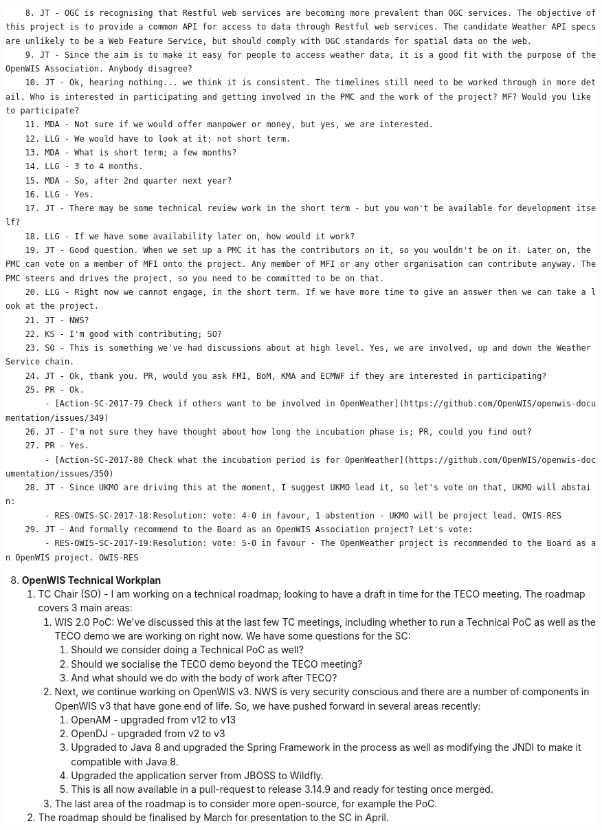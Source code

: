         8. JT - OGC is recognising that Restful web services are becoming more prevalent than OGC services. The objective of this project is to provide a common API for access to data through Restful web services. The candidate Weather API specs are unlikely to be a Web Feature Service, but should comply with OGC standards for spatial data on the web.
        9. JT - Since the aim is to make it easy for people to access weather data, it is a good fit with the purpose of the OpenWIS Association. Anybody disagree?
        10. JT - Ok, hearing nothing... we think it is consistent. The timelines still need to be worked through in more detail. Who is interested in participating and getting involved in the PMC and the work of the project? MF? Would you like to participate?
        11. MDA - Not sure if we would offer manpower or money, but yes, we are interested.
        12. LLG - We would have to look at it; not short term.
        13. MDA - What is short term; a few months?
        14. LLG - 3 to 4 months.
        15. MDA - So, after 2nd quarter next year?
        16. LLG - Yes.
        17. JT - There may be some technical review work in the short term - but you won't be available for development itself?
        18. LLG - If we have some availability later on, how would it work?
        19. JT - Good question. When we set up a PMC it has the contributors on it, so you wouldn't be on it. Later on, the PMC can vote on a member of MFI onto the project. Any member of MFI or any other organisation can contribute anyway. The PMC steers and drives the project, so you need to be committed to be on that.
        20. LLG - Right now we cannot engage, in the short term. If we have more time to give an answer then we can take a look at the project.
        21. JT - NWS?
        22. KS - I'm good with contributing; SO?
        23. SO - This is something we've had discussions about at high level. Yes, we are involved, up and down the Weather Service chain.
        24. JT - Ok, thank you. PR, would you ask FMI, BoM, KMA and ECMWF if they are interested in participating?
        25. PR - Ok.
            - [Action-SC-2017-79 Check if others want to be involved in OpenWeather](https://github.com/OpenWIS/openwis-documentation/issues/349)
        26. JT - I'm not sure they have thought about how long the incubation phase is; PR, could you find out?
        27. PR - Yes.
            - [Action-SC-2017-80 Check what the incubation period is for OpenWeather](https://github.com/OpenWIS/openwis-documentation/issues/350)
        28. JT - Since UKMO are driving this at the moment, I suggest UKMO lead it, so let's vote on that, UKMO will abstain:
            - RES-OWIS-SC-2017-18:Resolution: vote: 4-0 in favour, 1 abstention - UKMO will be project lead. OWIS-RES
        29. JT - And formally recommend to the Board as an OpenWIS Association project? Let's vote:
            - RES-OWIS-SC-2017-19:Resolution: vote: 5-0 in favour - The OpenWeather project is recommended to the Board as an OpenWIS project. OWIS-RES                   
8. **OpenWIS Technical Workplan**
    1. TC Chair (SO) - I am working on a technical roadmap; looking to have a draft in time for the TECO meeting. The roadmap covers 3 main areas:
        1. WIS 2.0 PoC: We've discussed this at the last few TC meetings, including whether to run a Technical PoC as well as the TECO demo we are working on right now. We have some questions for the SC:
            1. Should we consider doing a Technical PoC as well?
            2. Should we socialise the TECO demo beyond the TECO meeting?
            3. And what should we do with the body of work after TECO?
        2. Next, we continue working on OpenWIS v3. NWS is very security conscious and there are a number of components in OpenWIS v3 that have gone end of life. So, we have pushed forward in several areas recently:
            1. OpenAM - upgraded from v12 to v13
            2. OpenDJ - upgraded from v2 to v3
            3. Upgraded to Java 8 and upgraded the Spring Framework in the process as well as modifying the JNDI to make it compatible with Java 8.
            4. Upgraded the application server from JBOSS to Wildfly.
            5. This is all now available in a pull-request to release 3.14.9 and ready for testing once merged.
        3. The last area of the roadmap is to consider more open-source, for example the PoC.
    2. The roadmap should be finalised by March for presentation to the SC in April.